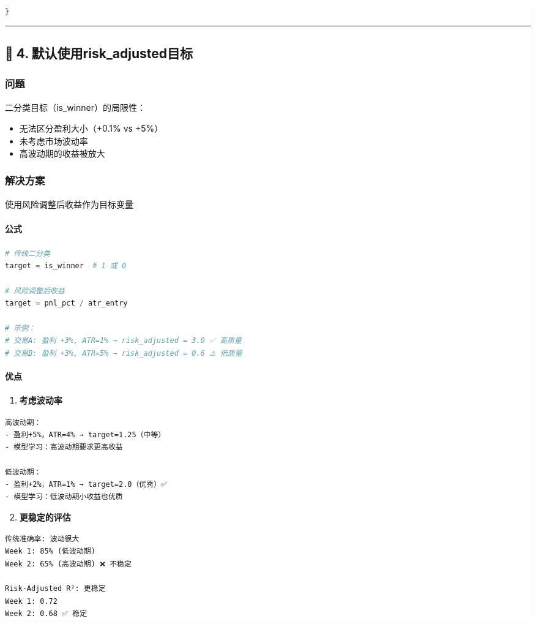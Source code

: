 ```python
}
```

---

## 🎯 4. 默认使用risk_adjusted目标

### **问题**
二分类目标（is_winner）的局限性：
- 无法区分盈利大小（+0.1% vs +5%）
- 未考虑市场波动率
- 高波动期的收益被放大

### **解决方案**
使用风险调整后收益作为目标变量

#### **公式**

```python
# 传统二分类
target = is_winner  # 1 或 0

# 风险调整后收益
target = pnl_pct / atr_entry

# 示例：
# 交易A: 盈利 +3%, ATR=1% → risk_adjusted = 3.0 ✅ 高质量
# 交易B: 盈利 +3%, ATR=5% → risk_adjusted = 0.6 ⚠️ 低质量
```

#### **优点**

1. **考虑波动率**
```
高波动期：
- 盈利+5%，ATR=4% → target=1.25（中等）
- 模型学习：高波动期要求更高收益

低波动期：
- 盈利+2%，ATR=1% → target=2.0（优秀）✅
- 模型学习：低波动期小收益也优质
```

2. **更稳定的评估**
```
传统准确率: 波动很大
Week 1: 85% (低波动期)
Week 2: 65% (高波动期) ❌ 不稳定

Risk-Adjusted R²: 更稳定
Week 1: 0.72
Week 2: 0.68 ✅ 稳定
```
